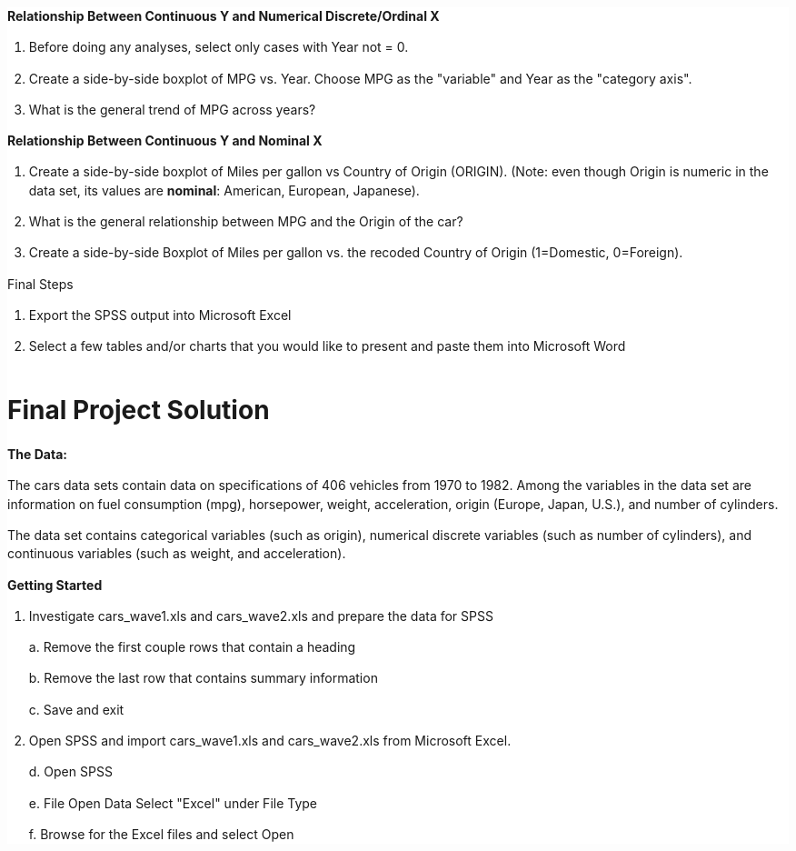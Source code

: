 **Relationship Between Continuous Y and Numerical Discrete/Ordinal X**

1)  Before doing any analyses, select only cases with Year not = 0.

2)  Create a side-by-side boxplot of MPG vs. Year. Choose MPG as the
    "variable" and Year as the "category axis".

3)  What is the general trend of MPG across years?

**Relationship Between Continuous Y and Nominal X**

1)  Create a side-by-side boxplot of Miles per gallon vs Country of
    Origin (ORIGIN). (Note: even though Origin is numeric in the data
    set, its values are **nominal**: American, European, Japanese).

2)  What is the general relationship between MPG and the Origin of the
    car?

3)  Create a side-by-side Boxplot of Miles per gallon vs. the recoded
    Country of Origin (1=Domestic, 0=Foreign).

Final Steps

1)  Export the SPSS output into Microsoft Excel

2)  Select a few tables and/or charts that you would like to present and
    paste them into Microsoft Word

Final Project Solution
======================

**The Data:**

The cars data sets contain data on specifications of 406 vehicles from
1970 to 1982. Among the variables in the data set are information on
fuel consumption (mpg), horsepower, weight, acceleration, origin
(Europe, Japan, U.S.), and number of cylinders.

The data set contains categorical variables (such as origin), numerical
discrete variables (such as number of cylinders), and continuous
variables (such as weight, and acceleration).

**Getting Started**

1)  Investigate cars\_wave1.xls and cars\_wave2.xls and prepare the data
    for SPSS

    a.  Remove the first couple rows that contain a heading

    b.  Remove the last row that contains summary information

    c.  Save and exit

2)  Open SPSS and import cars\_wave1.xls and cars\_wave2.xls from
    Microsoft Excel.

    d.  Open SPSS

    e.  File Open Data Select "Excel" under File Type

    f.  Browse for the Excel files and select Open
